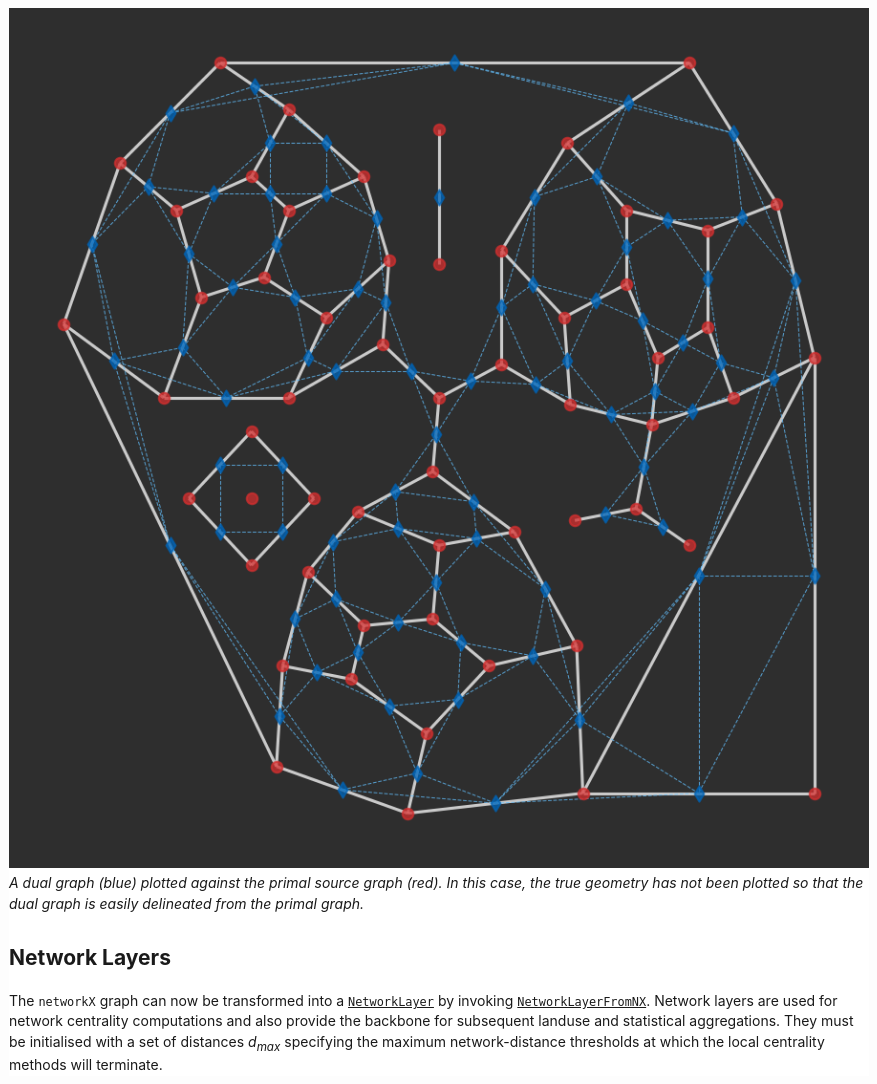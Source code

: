 ![An example dual graph](../src/assets/plots/images/graph_dual.png)
_A dual graph (blue) plotted against the primal source graph (red). In this case, the true geometry has not been plotted so that the dual graph is easily delineated from the primal graph._

## Network Layers

The `networkX` graph can now be transformed into a [`NetworkLayer`](/metrics/networks/#class-networklayer) by invoking [`NetworkLayerFromNX`](/metrics/networks/#class-networklayerfromnx). Network layers are used for network centrality computations and also provide the backbone for subsequent landuse and statistical aggregations. They must be initialised with a set of distances $d_{max}$ specifying the maximum network-distance thresholds at which the local centrality methods will terminate.
